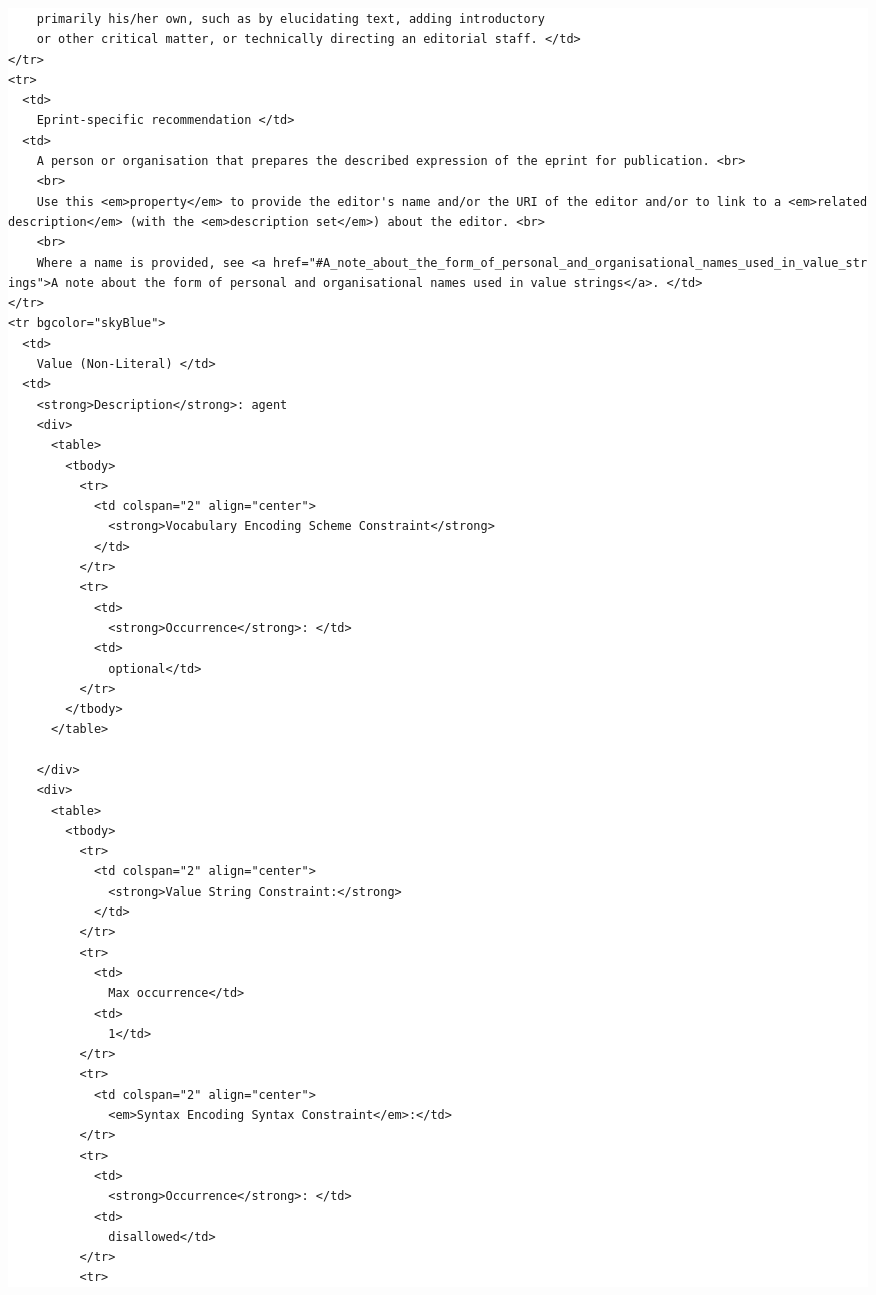         primarily his/her own, such as by elucidating text, adding introductory 
        or other critical matter, or technically directing an editorial staff. </td>
    </tr>
    <tr>
      <td>
        Eprint-specific recommendation </td>
      <td>
        A person or organisation that prepares the described expression of the eprint for publication. <br>
        <br>
        Use this <em>property</em> to provide the editor's name and/or the URI of the editor and/or to link to a <em>related description</em> (with the <em>description set</em>) about the editor. <br>
        <br>
        Where a name is provided, see <a href="#A_note_about_the_form_of_personal_and_organisational_names_used_in_value_strings">A note about the form of personal and organisational names used in value strings</a>. </td>
    </tr>
    <tr bgcolor="skyBlue">
      <td>
        Value (Non-Literal) </td>
      <td>
        <strong>Description</strong>: agent 
        <div>
          <table>
            <tbody>
              <tr>
                <td colspan="2" align="center">
                  <strong>Vocabulary Encoding Scheme Constraint</strong>
                </td>
              </tr>
              <tr>
                <td>
                  <strong>Occurrence</strong>: </td>
                <td>
                  optional</td>
              </tr>
            </tbody>
          </table>

        </div>
        <div>
          <table>
            <tbody>
              <tr>
                <td colspan="2" align="center">
                  <strong>Value String Constraint:</strong>
                </td>
              </tr>
              <tr>
                <td>
                  Max occurrence</td>
                <td>
                  1</td>
              </tr>
              <tr>
                <td colspan="2" align="center">
                  <em>Syntax Encoding Syntax Constraint</em>:</td>
              </tr>
              <tr>
                <td>
                  <strong>Occurrence</strong>: </td>
                <td>
                  disallowed</td>
              </tr>
              <tr>